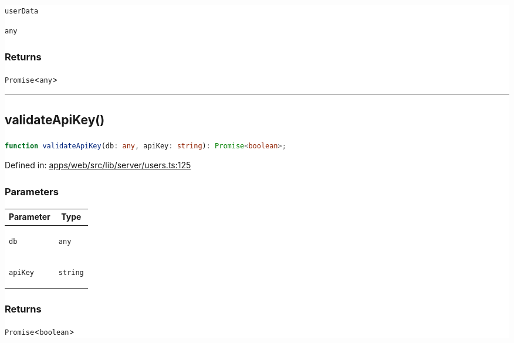`userData`

</td>
<td>

`any`

</td>
<td>

</td>
</tr>
</tbody>
</table>

### Returns

`Promise`&lt;`any`&gt;

***

## validateApiKey()

```ts
function validateApiKey(db: any, apiKey: string): Promise<boolean>;
```

Defined in: [apps/web/src/lib/server/users.ts:125](https://github.com/vtempest/ai-research-agent/tree/master/apps/web/src/lib/server/users.ts#L125)

### Parameters

<table>
<thead>
<tr>
<th>Parameter</th>
<th>Type</th>
</tr>
</thead>
<tbody>
<tr>
<td>

`db`

</td>
<td>

`any`

</td>
</tr>
<tr>
<td>

`apiKey`

</td>
<td>

`string`

</td>
</tr>
</tbody>
</table>

### Returns

`Promise`&lt;`boolean`&gt;
